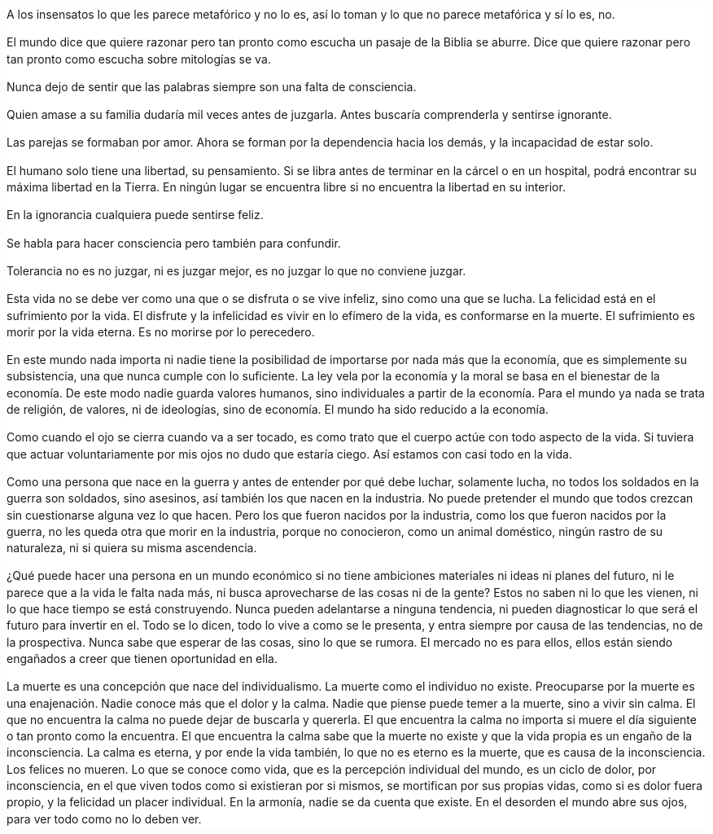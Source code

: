 A los insensatos lo que les parece metafórico y no lo es, así lo toman y lo que no parece metafórica y sí lo es, no.

El mundo dice que quiere razonar pero tan pronto como escucha un pasaje de la Biblia se aburre. Dice que quiere razonar pero tan pronto como escucha sobre mitologías se va.

Nunca dejo de sentir que las palabras siempre son una falta de consciencia.

Quien amase a su familia dudaría mil veces antes de juzgarla. Antes buscaría comprenderla y sentirse ignorante.

Las parejas se formaban por amor. Ahora se forman por la dependencia hacia los demás, y la incapacidad de estar solo.

El humano solo tiene una libertad, su pensamiento. Si se libra antes de terminar en la cárcel o en un hospital, podrá encontrar su máxima libertad en la Tierra. En ningún lugar se encuentra libre si no encuentra la libertad en su interior.

En la ignorancia cualquiera puede sentirse feliz.

Se habla para hacer consciencia pero también para confundir.

Tolerancia no es no juzgar, ni es juzgar mejor, es no juzgar lo que no conviene juzgar.

Esta vida no se debe ver como una que o se disfruta o se vive infeliz, sino como una que se lucha. La felicidad está en el sufrimiento por la vida. El disfrute y la infelicidad es vivir en lo efímero de la vida, es conformarse en la muerte. El sufrimiento es morir por la vida eterna. Es no morirse por lo perecedero.

En este mundo nada importa ni nadie tiene la posibilidad de importarse por nada más que la economía, que es simplemente su subsistencia, una que nunca cumple con lo suficiente. La ley vela por la economía y la moral se basa en el bienestar de la economía. De este modo nadie guarda valores humanos, sino individuales a partir de la economía. Para el mundo ya nada se trata de religión, de valores, ni de ideologías, sino de economía. El mundo ha sido reducido a la economía.

Como cuando el ojo se cierra cuando va a ser tocado, es como trato que el cuerpo actúe con todo aspecto de la vida. Si tuviera que actuar voluntariamente por mis ojos no dudo que estaría ciego. Así estamos con casi todo en la vida.

Como una persona que nace en la guerra y antes de entender por qué debe luchar, solamente lucha, no todos los soldados en la guerra son soldados, sino asesinos, así también los que nacen en la industria. No puede pretender el mundo que todos crezcan sin cuestionarse alguna vez lo que hacen. Pero los que fueron nacidos por la industria, como los que fueron nacidos por la guerra, no les queda otra que morir en la industria, porque no conocieron, como un animal doméstico, ningún rastro de su naturaleza, ni si quiera su misma ascendencia.

¿Qué puede hacer una persona en un mundo económico si no tiene ambiciones materiales ni ideas ni planes del futuro, ni le parece que a la vida le falta nada más, ni busca aprovecharse de las cosas ni de la gente? Estos no saben ni lo que les vienen, ni lo que hace tiempo se está construyendo. Nunca pueden adelantarse a ninguna tendencia, ni pueden diagnosticar lo que será el futuro para invertir en el. Todo se lo dicen, todo lo vive a como se le presenta, y entra siempre por causa de las tendencias, no de la prospectiva. Nunca sabe que esperar de las cosas, sino lo que se rumora. El mercado no es para ellos, ellos están siendo engañados a creer que tienen oportunidad en ella.

La muerte es una concepción que nace del individualismo. La muerte como el individuo no existe. Preocuparse por la muerte es una enajenación. Nadie conoce más que el dolor y la calma. Nadie que piense puede temer a la muerte, sino a vivir sin calma. El que no encuentra la calma no puede dejar de buscarla y quererla. El que encuentra la calma no importa si muere el día siguiente o tan pronto como la encuentra. El que encuentra la calma sabe que la muerte no existe y que la vida propia es un engaño de la inconsciencia. La calma es eterna, y por ende la vida también, lo que no es eterno es la muerte, que es causa de la inconsciencia. Los felices no mueren. Lo que se conoce como vida, que es la percepción individual del mundo, es un ciclo de dolor, por inconsciencia, en el que viven todos como si existieran por si mismos, se mortifican por sus propias vidas, como si es dolor fuera propio, y la felicidad un placer individual. En la armonía, nadie se da cuenta que existe. En el desorden el mundo abre sus ojos, para ver todo como no lo deben ver.
